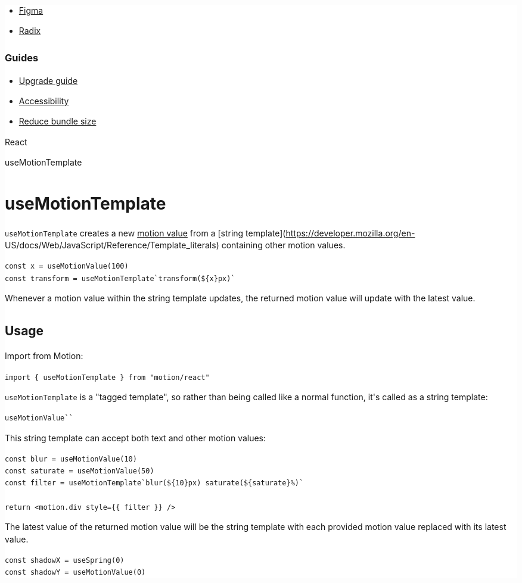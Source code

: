   * [Figma](./figma)

  * [Radix](./radix)

### Guides

  * [Upgrade guide](./react-upgrade-guide)

  * [Accessibility](./react-accessibility)

  * [Reduce bundle size](./react-reduce-bundle-size)

React

useMotionTemplate

# useMotionTemplate

`useMotionTemplate` creates a new [motion value](./react-motion-value) from a
[string template](https://developer.mozilla.org/en-
US/docs/Web/JavaScript/Reference/Template_literals) containing other motion
values.

    
    
    const x = useMotionValue(100)
    const transform = useMotionTemplate`transform(${x}px)`

Whenever a motion value within the string template updates, the returned
motion value will update with the latest value.

## Usage

Import from Motion:

    
    
    import { useMotionTemplate } from "motion/react"

`useMotionTemplate` is a "tagged template", so rather than being called like a
normal function, it's called as a string template:

    
    
    useMotionValue``

This string template can accept both text and other motion values:

    
    
    const blur = useMotionValue(10)
    const saturate = useMotionValue(50)
    const filter = useMotionTemplate`blur(${10}px) saturate(${saturate}%)`
    
    return <motion.div style={{ filter }} />

The latest value of the returned motion value will be the string template with
each provided motion value replaced with its latest value.

    
    
    const shadowX = useSpring(0)
    const shadowY = useMotionValue(0)
    